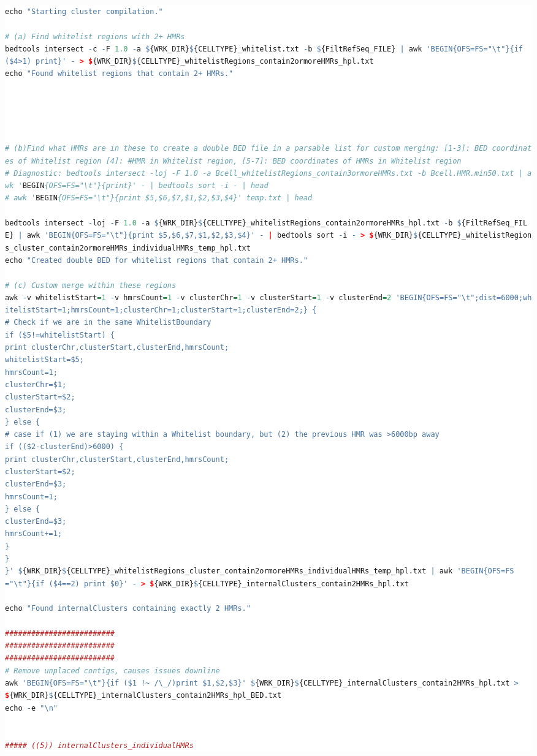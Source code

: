 ```R
echo "Starting cluster compilation."

# (a) Find whitelist regions with 2+ HMRs
bedtools intersect -c -F 1.0 -a ${WRK_DIR}${CELLTYPE}_whitelist.txt -b ${FiltRefSeq_FILE} | awk 'BEGIN{OFS=FS="\t"}{if ($4>1) print}' - > ${WRK_DIR}${CELLTYPE}_whitelistRegions_contain2ormoreHMRs_hpl.txt
echo "Found whitelist regions that contain 2+ HMRs."





# (b)Find what HMRs are in these to create a double BED file in a parsable list for custom merging: [1-3]: BED coordinates of Whitelist region [4]: #HMR in Whitelist region, [5-7]: BED coordinates of HMRs in Whitelist region
# Diagnostic: bedtools intersect -loj -F 1.0 -a Bcell_whitelistRegions_contain3ormoreHMRs.txt -b Bcell.HMR.min50.txt | awk 'BEGIN{OFS=FS="\t"}{print}' - | bedtools sort -i - | head
# awk 'BEGIN{OFS=FS="\t"}{print $5,$6,$7,$1,$2,$3,$4}' temp.txt | head

bedtools intersect -loj -F 1.0 -a ${WRK_DIR}${CELLTYPE}_whitelistRegions_contain2ormoreHMRs_hpl.txt -b ${FiltRefSeq_FILE} | awk 'BEGIN{OFS=FS="\t"}{print $5,$6,$7,$1,$2,$3,$4}' - | bedtools sort -i - > ${WRK_DIR}${CELLTYPE}_whitelistRegions_cluster_contain2ormoreHMRs_individualHMRs_temp_hpl.txt
echo "Created double BED for whitelist regions that contain 2+ HMRs."

# (c) Custom merge within these regions
awk -v whitelistStart=1 -v hmrsCount=1 -v clusterChr=1 -v clusterStart=1 -v clusterEnd=2 'BEGIN{OFS=FS="\t";dist=6000;whitelistStart=1;hmrsCount=1;clusterChr=1;clusterStart=1;clusterEnd=2;} {
# Check if we are in the same WhitelistBoundary
if ($5!=whitelistStart) {
print clusterChr,clusterStart,clusterEnd,hmrsCount;
whitelistStart=$5;
hmrsCount=1;
clusterChr=$1;
clusterStart=$2;
clusterEnd=$3;
} else {
# case if (1) we are staying within a Whitelist boundary, but (2) the previous HMR was >6000bp away
if (($2-clusterEnd)>6000) {
print clusterChr,clusterStart,clusterEnd,hmrsCount;
clusterStart=$2;
clusterEnd=$3;
hmrsCount=1;
} else {
clusterEnd=$3;
hmrsCount+=1;
}
}
}' ${WRK_DIR}${CELLTYPE}_whitelistRegions_cluster_contain2ormoreHMRs_individualHMRs_temp_hpl.txt | awk 'BEGIN{OFS=FS="\t"}{if ($4==2) print $0}' - > ${WRK_DIR}${CELLTYPE}_internalClusters_contain2HMRs_hpl.txt

echo "Found internalClusters containing exactly 2 HMRs."

#########################
#########################
#########################
# Remove unplaced contigs, causes issues downline 
awk 'BEGIN{OFS=FS="\t"}{if ($1 !~ /\_/)print $1,$2,$3}' ${WRK_DIR}${CELLTYPE}_internalClusters_contain2HMRs_hpl.txt > ${WRK_DIR}${CELLTYPE}_internalClusters_contain2HMRs_hpl_BED.txt
echo -e "\n"


##### ((5)) internalClusters_individualHMRs 
```